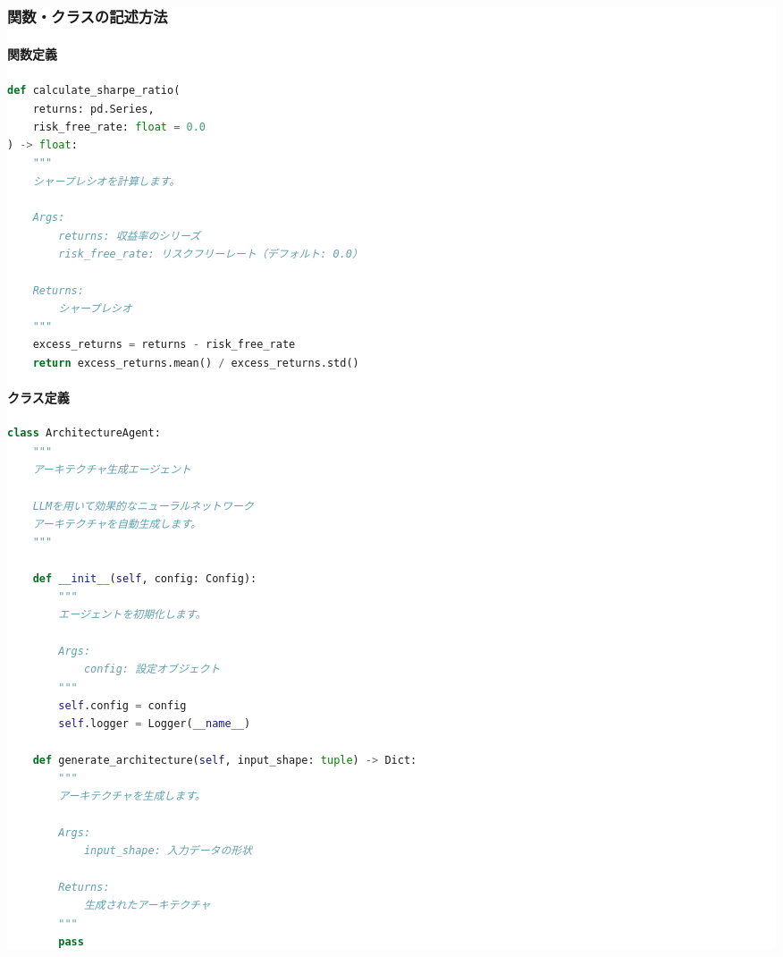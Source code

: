 ### 関数・クラスの記述方法

#### 関数定義
```python
def calculate_sharpe_ratio(
    returns: pd.Series,
    risk_free_rate: float = 0.0
) -> float:
    """
    シャープレシオを計算します。
    
    Args:
        returns: 収益率のシリーズ
        risk_free_rate: リスクフリーレート（デフォルト: 0.0）
        
    Returns:
        シャープレシオ
    """
    excess_returns = returns - risk_free_rate
    return excess_returns.mean() / excess_returns.std()
```

#### クラス定義
```python
class ArchitectureAgent:
    """
    アーキテクチャ生成エージェント
    
    LLMを用いて効果的なニューラルネットワーク
    アーキテクチャを自動生成します。
    """
    
    def __init__(self, config: Config):
        """
        エージェントを初期化します。
        
        Args:
            config: 設定オブジェクト
        """
        self.config = config
        self.logger = Logger(__name__)
    
    def generate_architecture(self, input_shape: tuple) -> Dict:
        """
        アーキテクチャを生成します。
        
        Args:
            input_shape: 入力データの形状
            
        Returns:
            生成されたアーキテクチャ
        """
        pass
```

